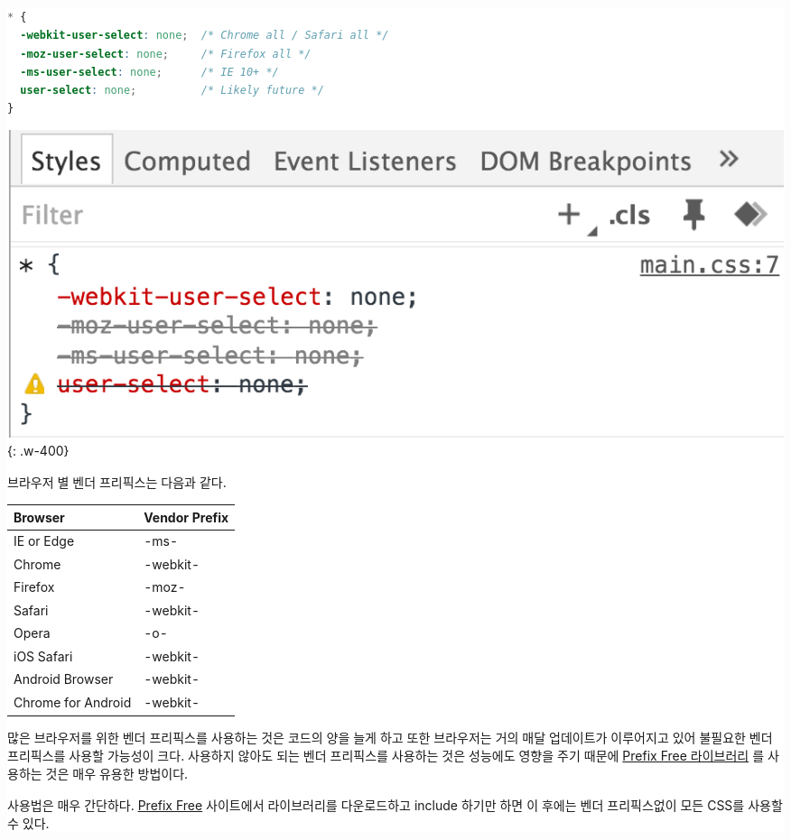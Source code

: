 ```css
* {
  -webkit-user-select: none;  /* Chrome all / Safari all */
  -moz-user-select: none;     /* Firefox all */
  -ms-user-select: none;      /* IE 10+ */
  user-select: none;          /* Likely future */
}
```

![vendor-prefix in chrome-devtool](/img/chrome-devtool-vendor-prefix.png)
{: .w-400}

브라우저 별 벤더 프리픽스는 다음과 같다.

| Browser    | Vendor Prefix                          |
|:-----------|:-------------------------------------|
| IE or Edge | -ms-
| Chrome     | -webkit-
| Firefox    | -moz-
| Safari     | -webkit-
| Opera      | -o-
| iOS Safari | -webkit-
| Android Browser    | -webkit-
| Chrome for Android | -webkit-

많은 브라우저를 위한 벤더 프리픽스를 사용하는 것은 코드의 양을 늘게 하고 또한 브라우저는 거의 매달 업데이트가 이루어지고 있어 불필요한 벤더 프리픽스를 사용할 가능성이 크다. 사용하지 않아도 되는 벤더 프리픽스를 사용하는 것은 성능에도 영향을 주기 때문에 [Prefix Free 라이브러리](http://leaverou.github.io/prefixfree/) 를 사용하는 것은 매우 유용한 방법이다.

사용법은 매우 간단하다. [Prefix Free](http://leaverou.github.io/prefixfree/) 사이트에서 라이브러리를 다운로드하고 include 하기만 하면 이 후에는 벤더 프리픽스없이 모든 CSS를 사용할 수 있다.
